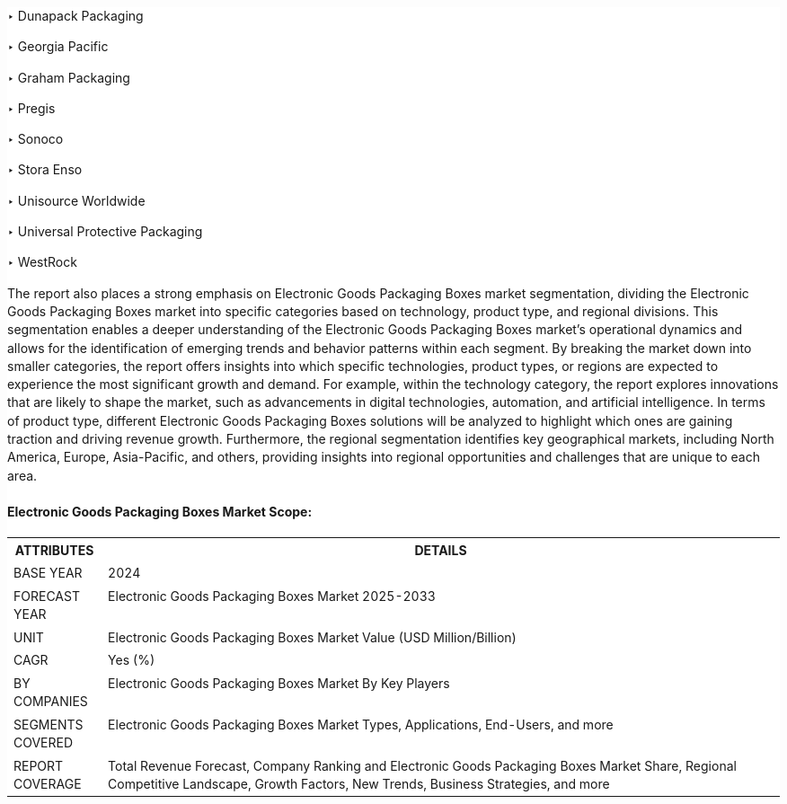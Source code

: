 ‣ Dunapack Packaging

‣ Georgia Pacific

‣ Graham Packaging

‣ Pregis

‣ Sonoco

‣ Stora Enso

‣ Unisource Worldwide

‣ Universal Protective Packaging

‣ WestRock

The report also places a strong emphasis on Electronic Goods Packaging Boxes market segmentation, dividing the Electronic Goods Packaging Boxes market into specific categories based on technology, product type, and regional divisions. This segmentation enables a deeper understanding of the Electronic Goods Packaging Boxes market’s operational dynamics and allows for the identification of emerging trends and behavior patterns within each segment. By breaking the market down into smaller categories, the report offers insights into which specific technologies, product types, or regions are expected to experience the most significant growth and demand. For example, within the technology category, the report explores innovations that are likely to shape the market, such as advancements in digital technologies, automation, and artificial intelligence. In terms of product type, different Electronic Goods Packaging Boxes solutions will be analyzed to highlight which ones are gaining traction and driving revenue growth. Furthermore, the regional segmentation identifies key geographical markets, including North America, Europe, Asia-Pacific, and others, providing insights into regional opportunities and challenges that are unique to each area.

<h4>Electronic Goods Packaging Boxes Market Scope:</h4>
<table>
<tr>
<th>ATTRIBUTES</th>
<th>DETAILS</th>
</tr>
<tr>
<td>BASE YEAR</td>
<td>2024</td>
</tr>
<tr>
<td>FORECAST YEAR</td>
<td>Electronic Goods Packaging Boxes Market 2025-2033</td>
</tr>
<tr>
<td>UNIT</td>
<td>Electronic Goods Packaging Boxes Market Value (USD Million/Billion)</td>
<tr>
<td>CAGR</td>
<td>Yes (%)</td>
</tr>
</tr>
<tr>
<td>BY COMPANIES</td>
<td>Electronic Goods Packaging Boxes Market By Key Players</td>
</tr>
<tr>
<td>SEGMENTS COVERED</td>
<td>Electronic Goods Packaging Boxes Market Types, Applications, End-Users, and more</td>
</tr>
<tr>
<td>REPORT COVERAGE</td>
<td>Total Revenue Forecast, Company Ranking and Electronic Goods Packaging Boxes Market Share, Regional Competitive Landscape, Growth Factors, New Trends, Business Strategies, and more</td>
</tr>
<tr>